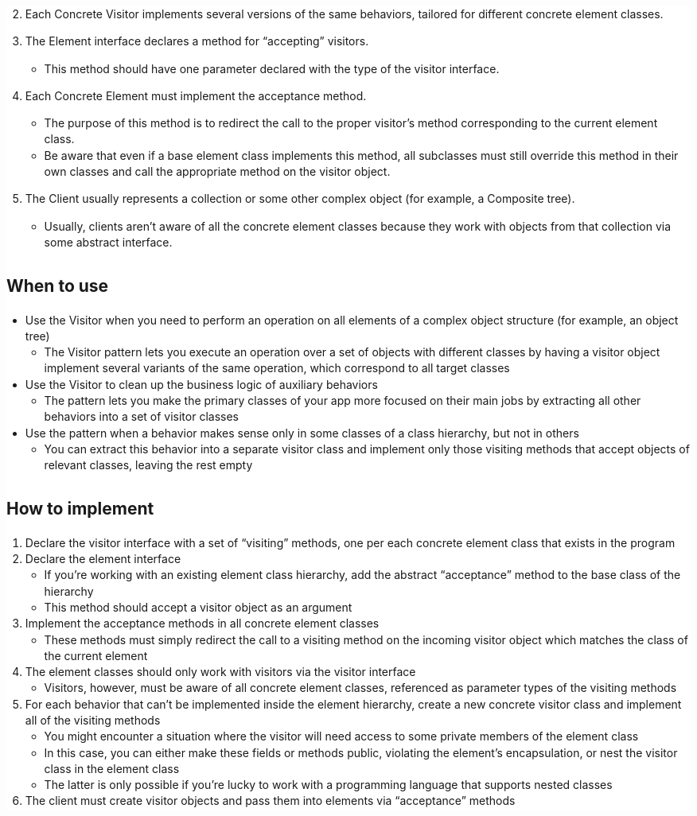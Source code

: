 2. Each Concrete Visitor implements several versions of the same behaviors, tailored for different concrete element classes.

3. The Element interface declares a method for “accepting” visitors.

   - This method should have one parameter declared with the type of the visitor interface.

4. Each Concrete Element must implement the acceptance method.

   - The purpose of this method is to redirect the call to the proper visitor’s method corresponding to the current element class.
   - Be aware that even if a base element class implements this method, all subclasses must still override this method in their own classes and call the appropriate method on the visitor object.

5. The Client usually represents a collection or some other complex object (for example, a Composite tree).
   - Usually, clients aren’t aware of all the concrete element classes because they work with objects from that collection via some abstract interface.

## When to use

- Use the Visitor when you need to perform an operation on all elements of a complex object structure (for example, an object tree)
  - The Visitor pattern lets you execute an operation over a set of objects with different classes by having a visitor object implement several variants of the same operation, which correspond to all target classes
- Use the Visitor to clean up the business logic of auxiliary behaviors
  - The pattern lets you make the primary classes of your app more focused on their main jobs by extracting all other behaviors into a set of visitor classes
- Use the pattern when a behavior makes sense only in some classes of a class hierarchy, but not in others
  - You can extract this behavior into a separate visitor class and implement only those visiting methods that accept objects of relevant classes, leaving the rest empty

## How to implement

1. Declare the visitor interface with a set of “visiting” methods, one per each concrete element class that exists in the program
2. Declare the element interface
   - If you’re working with an existing element class hierarchy, add the abstract “acceptance” method to the base class of the hierarchy
   - This method should accept a visitor object as an argument
3. Implement the acceptance methods in all concrete element classes
   - These methods must simply redirect the call to a visiting method on the incoming visitor object which matches the class of the current element
4. The element classes should only work with visitors via the visitor interface
   - Visitors, however, must be aware of all concrete element classes, referenced as parameter types of the visiting methods
5. For each behavior that can’t be implemented inside the element hierarchy, create a new concrete visitor class and implement all of the visiting methods
   - You might encounter a situation where the visitor will need access to some private members of the element class
   - In this case, you can either make these fields or methods public, violating the element’s encapsulation, or nest the visitor class in the element class
   - The latter is only possible if you’re lucky to work with a programming language that supports nested classes
6. The client must create visitor objects and pass them into elements via “acceptance” methods
